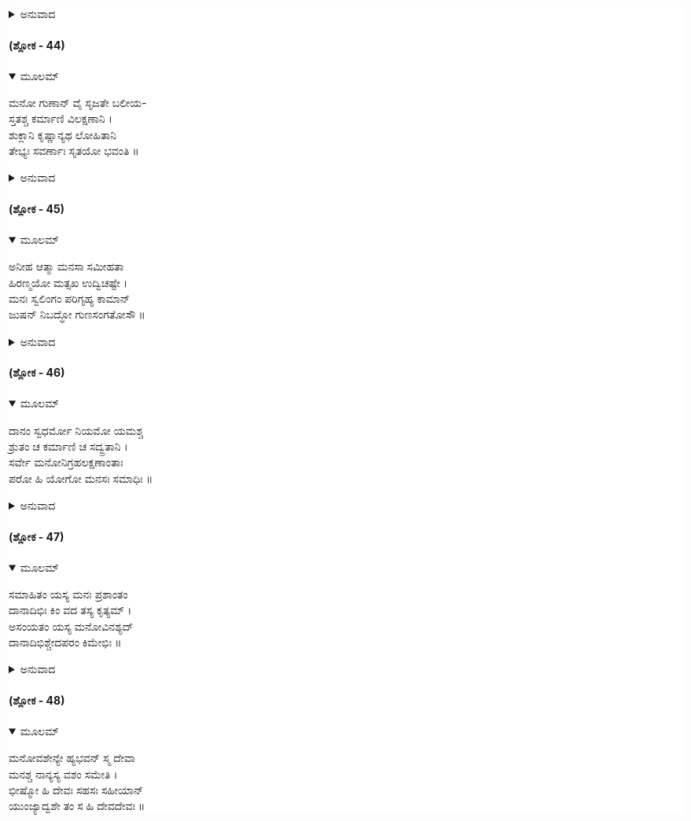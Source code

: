 <details><summary>ಅನುವಾದ</summary></details>

#### (ಶ್ಲೋಕ - 44)


<details open><summary>ಮೂಲಮ್</summary>

ಮನೋ ಗುಣಾನ್ ವೈ ಸೃಜತೇ ಬಲೀಯ-  
ಸ್ತತಶ್ಚ ಕರ್ಮಾಣಿ ವಿಲಕ್ಷಣಾನಿ  ।  
ಶುಕ್ಲಾನಿ ಕೃಷ್ಣಾನ್ಯಥ ಲೋಹಿತಾನಿ  
ತೇಭ್ಯಃ ಸವರ್ಣಾಃ ಸೃತಯೋ ಭವಂತಿ  ॥
</details>

<details><summary>ಅನುವಾದ</summary></details>

#### (ಶ್ಲೋಕ - 45)


<details open><summary>ಮೂಲಮ್</summary>

ಅನೀಹ ಆತ್ಮಾ ಮನಸಾ ಸಮೀಹತಾ  
ಹಿರಣ್ಮಯೋ ಮತ್ಸಖ ಉದ್ವಿಚಷ್ಟೇ  ।  
ಮನಃ ಸ್ವಲಿಂಗಂ ಪರಿಗೃಹ್ಯ ಕಾಮಾನ್  
ಜುಷನ್ ನಿಬದ್ಧೋ ಗುಣಸಂಗತೋಸೌ  ॥
</details>

<details><summary>ಅನುವಾದ</summary></details>

#### (ಶ್ಲೋಕ - 46)


<details open><summary>ಮೂಲಮ್</summary>

ದಾನಂ ಸ್ವಧರ್ಮೋ ನಿಯಮೋ ಯಮಶ್ಚ  
ಶ್ರುತಂ ಚ ಕರ್ಮಾಣಿ ಚ ಸದ್ವ್ರತಾನಿ  ।  
ಸರ್ವೇ ಮನೋನಿಗ್ರಹಲಕ್ಷಣಾಂತಾಃ  
ಪರೋ ಹಿ ಯೋಗೋ ಮನಸಃ ಸಮಾಧಿಃ  ॥
</details>

<details><summary>ಅನುವಾದ</summary></details>

#### (ಶ್ಲೋಕ - 47)


<details open><summary>ಮೂಲಮ್</summary>

ಸಮಾಹಿತಂ ಯಸ್ಯ ಮನಃ ಪ್ರಶಾಂತಂ  
ದಾನಾದಿಭಿಃ ಕಿಂ ವದ ತಸ್ಯ ಕೃತ್ಯಮ್  ।  
ಅಸಂಯತಂ ಯಸ್ಯ ಮನೋವಿನಶ್ಯದ್  
ದಾನಾದಿಭಿಶ್ಚೇದಪರಂ ಕಿಮೇಭಿಃ  ॥
</details>

<details><summary>ಅನುವಾದ</summary></details>

#### (ಶ್ಲೋಕ - 48)


<details open><summary>ಮೂಲಮ್</summary>

ಮನೋವಶೇನ್ಯೇ ಹ್ಯಭವನ್ ಸ್ಮ ದೇವಾ  
ಮನಶ್ಚ ನಾನ್ಯಸ್ಯ ವಶಂ ಸಮೇತಿ  ।  
ಭೀಷ್ಮೋ ಹಿ ದೇವಃ ಸಹಸಃ ಸಹೀಯಾನ್  
ಯುಂಜ್ಯಾದ್ವಶೇ ತಂ ಸ ಹಿ ದೇವದೇವಃ  ॥
</details>
